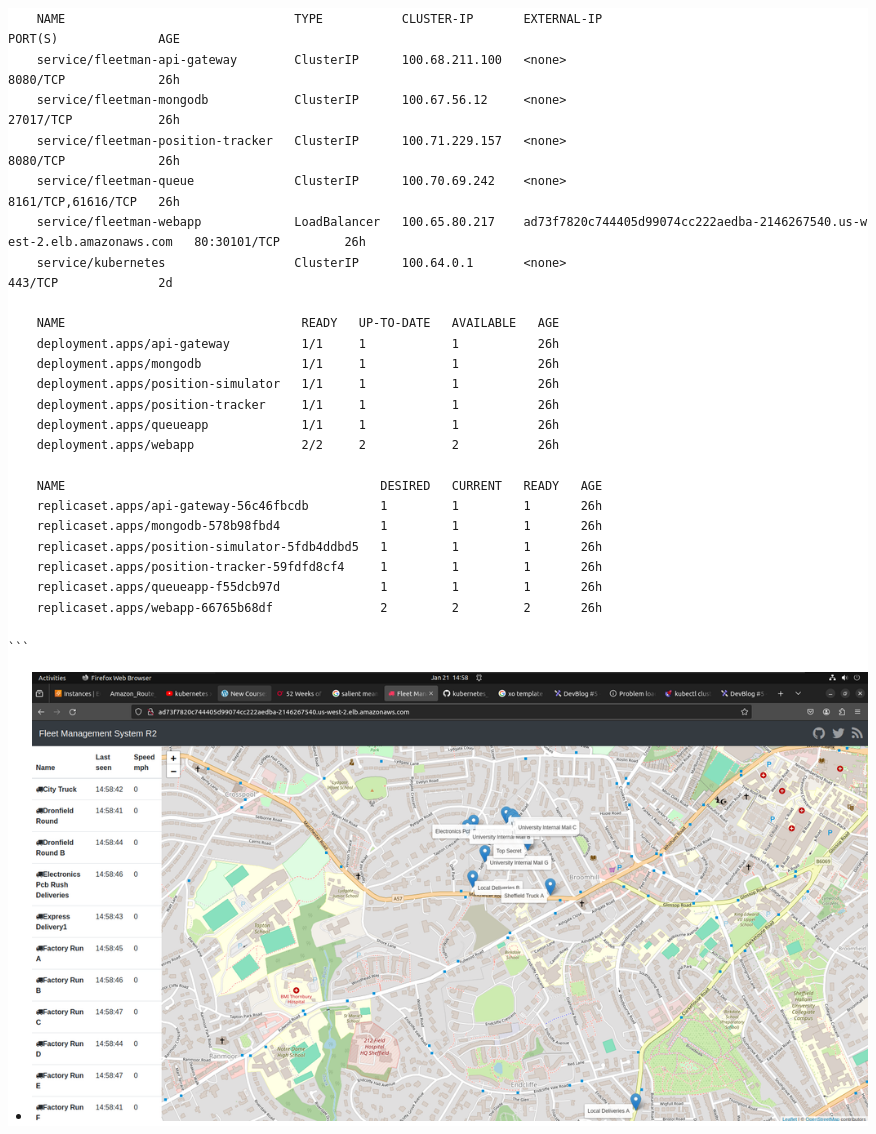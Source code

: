         NAME                                TYPE           CLUSTER-IP       EXTERNAL-IP                                                               PORT(S)              AGE
        service/fleetman-api-gateway        ClusterIP      100.68.211.100   <none>                                                                    8080/TCP             26h
        service/fleetman-mongodb            ClusterIP      100.67.56.12     <none>                                                                    27017/TCP            26h
        service/fleetman-position-tracker   ClusterIP      100.71.229.157   <none>                                                                    8080/TCP             26h
        service/fleetman-queue              ClusterIP      100.70.69.242    <none>                                                                    8161/TCP,61616/TCP   26h
        service/fleetman-webapp             LoadBalancer   100.65.80.217    ad73f7820c744405d99074cc222aedba-2146267540.us-west-2.elb.amazonaws.com   80:30101/TCP         26h
        service/kubernetes                  ClusterIP      100.64.0.1       <none>                                                                    443/TCP              2d

        NAME                                 READY   UP-TO-DATE   AVAILABLE   AGE
        deployment.apps/api-gateway          1/1     1            1           26h
        deployment.apps/mongodb              1/1     1            1           26h
        deployment.apps/position-simulator   1/1     1            1           26h
        deployment.apps/position-tracker     1/1     1            1           26h
        deployment.apps/queueapp             1/1     1            1           26h
        deployment.apps/webapp               2/2     2            2           26h

        NAME                                            DESIRED   CURRENT   READY   AGE
        replicaset.apps/api-gateway-56c46fbcdb          1         1         1       26h
        replicaset.apps/mongodb-578b98fbd4              1         1         1       26h
        replicaset.apps/position-simulator-5fdb4ddbd5   1         1         1       26h
        replicaset.apps/position-tracker-59fdfd8cf4     1         1         1       26h
        replicaset.apps/queueapp-f55dcb97d              1         1         1       26h
        replicaset.apps/webapp-66765b68df               2         2         2       26h

    ```

- ![Alt text](image-10.png)
